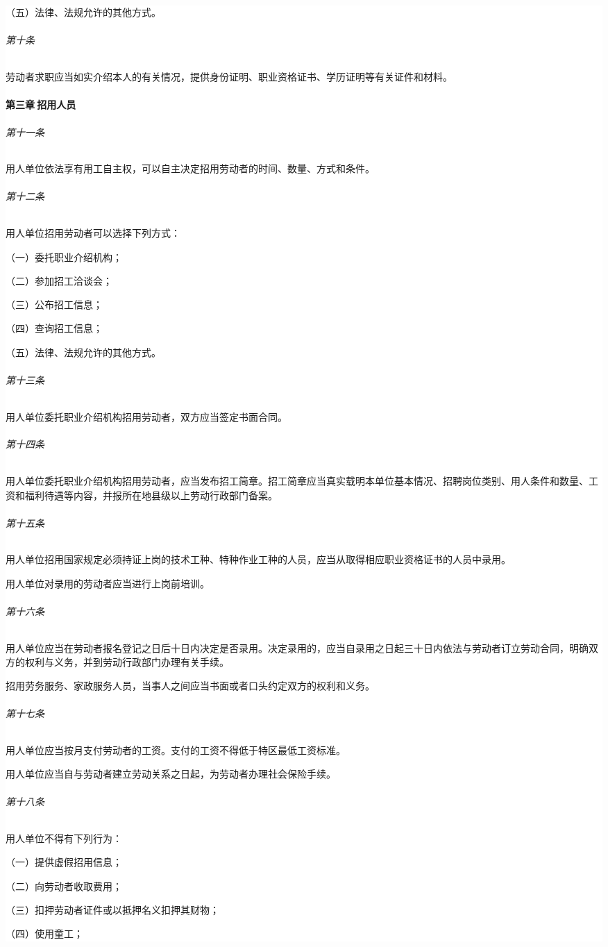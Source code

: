 （五）法律、法规允许的其他方式。

###### 第十条

劳动者求职应当如实介绍本人的有关情况，提供身份证明、职业资格证书、学历证明等有关证件和材料。

#### 第三章 招用人员

###### 第十一条

用人单位依法享有用工自主权，可以自主决定招用劳动者的时间、数量、方式和条件。

###### 第十二条

用人单位招用劳动者可以选择下列方式：

（一）委托职业介绍机构；

（二）参加招工洽谈会；

（三）公布招工信息；

（四）查询招工信息；

（五）法律、法规允许的其他方式。

###### 第十三条

用人单位委托职业介绍机构招用劳动者，双方应当签定书面合同。

###### 第十四条

用人单位委托职业介绍机构招用劳动者，应当发布招工简章。招工简章应当真实载明本单位基本情况、招聘岗位类别、用人条件和数量、工资和福利待遇等内容，并报所在地县级以上劳动行政部门备案。

###### 第十五条

用人单位招用国家规定必须持证上岗的技术工种、特种作业工种的人员，应当从取得相应职业资格证书的人员中录用。

用人单位对录用的劳动者应当进行上岗前培训。

###### 第十六条

用人单位应当在劳动者报名登记之日后十日内决定是否录用。决定录用的，应当自录用之日起三十日内依法与劳动者订立劳动合同，明确双方的权利与义务，并到劳动行政部门办理有关手续。

招用劳务服务、家政服务人员，当事人之间应当书面或者口头约定双方的权利和义务。

###### 第十七条

用人单位应当按月支付劳动者的工资。支付的工资不得低于特区最低工资标准。

用人单位应当自与劳动者建立劳动关系之日起，为劳动者办理社会保险手续。

###### 第十八条

用人单位不得有下列行为：

（一）提供虚假招用信息；

（二）向劳动者收取费用；

（三）扣押劳动者证件或以抵押名义扣押其财物；

（四）使用童工；
